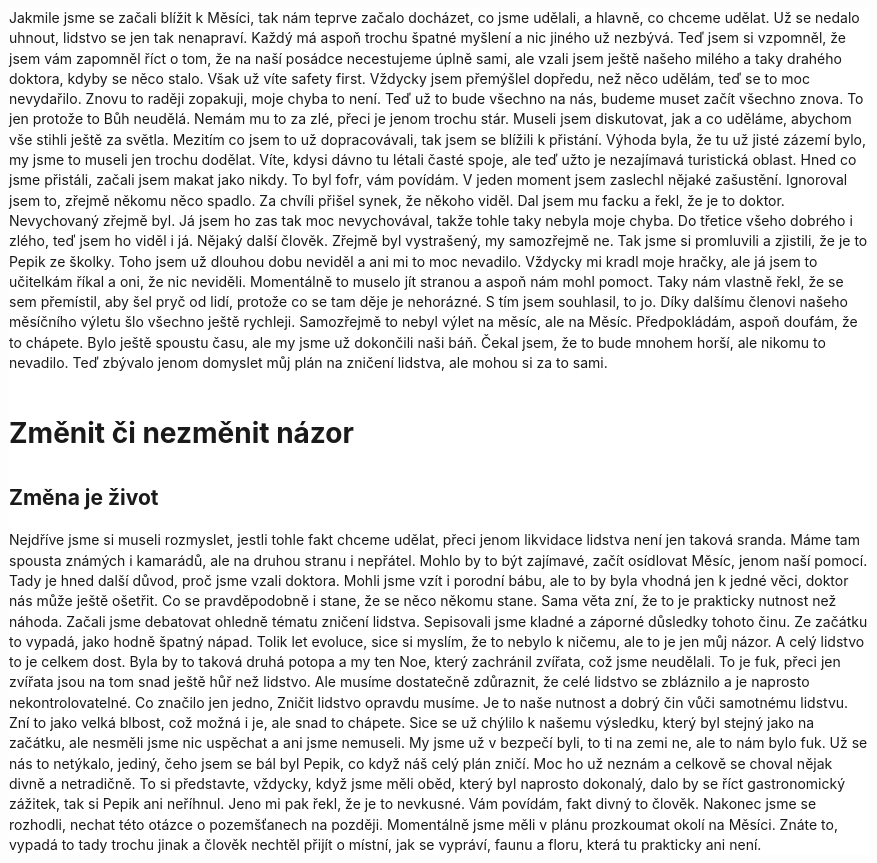 Jakmile jsme se začali blížit k Měsíci, tak nám teprve začalo docházet, co jsme udělali, a hlavně, co chceme udělat. Už se nedalo uhnout, lidstvo se jen tak nenapraví. Každý má aspoň trochu špatné myšlení a nic jiného už nezbývá. Teď jsem si vzpomněl, že jsem vám zapomněl říct o tom, že na naší posádce necestujeme úplně sami, ale vzali jsem ještě našeho milého a taky drahého doktora, kdyby se něco stalo. Však už víte safety first. Vždycky jsem přemýšlel dopředu, než něco udělám, teď se to moc nevydařilo. Znovu to raději zopakuji, moje chyba to není. Teď už to bude všechno na nás, budeme muset začít všechno znova. To jen protože to Bůh neudělá. Nemám mu to za zlé, přeci je jenom trochu stár. Museli jsem diskutovat, jak a co uděláme, abychom vše stihli ještě za světla. Mezitím co jsem to už dopracovávali, tak jsem se blížili k přistání. Výhoda byla, že tu už jisté zázemí bylo, my jsme to museli jen trochu dodělat. Víte, kdysi dávno tu létali časté spoje, ale teď užto je nezajímavá turistická oblast. Hned co jsme přistáli, začali jsem makat jako nikdy. To byl fofr, vám povídám. V jeden moment jsem zaslechl nějaké zašustění. Ignoroval jsem to, zřejmě někomu něco spadlo. Za chvíli přišel synek, že někoho viděl. Dal jsem mu facku a řekl, že je to doktor. Nevychovaný zřejmě byl. Já jsem ho zas tak moc nevychovával, takže tohle taky nebyla moje chyba. Do třetice všeho dobrého i zlého, teď jsem ho viděl i já. Nějaký další člověk. Zřejmě byl vystrašený, my samozřejmě ne. Tak jsme si promluvili a zjistili, že je to Pepik ze školky. Toho jsem už dlouhou dobu neviděl a ani mi to moc nevadilo. Vždycky mi kradl moje hračky, ale já jsem to učitelkám říkal a oni, že nic neviděli. Momentálně to muselo jít stranou a aspoň nám mohl pomoct. Taky nám vlastně řekl, že se sem přemístil, aby šel pryč od lidí, protože co se tam děje je nehorázné. S tím jsem souhlasil, to jo. Díky dalšímu členovi našeho měsíčního výletu šlo všechno ještě rychleji. Samozřejmě to nebyl výlet na měsíc, ale na Měsíc. Předpokládám, aspoň doufám, že to chápete. Bylo ještě spoustu času, ale my jsme už dokončili naši báň. Čekal jsem, že to bude mnohem horší, ale nikomu to nevadilo. Teď zbývalo jenom domyslet můj plán na zničení lidstva, ale mohou si za to sami.

# Změnit či nezměnit názor

## Změna je život

Nejdříve jsme si museli rozmyslet, jestli tohle fakt chceme udělat, přeci jenom likvidace lidstva není jen taková sranda. Máme tam spousta známých i kamarádů, ale na druhou stranu i nepřátel. Mohlo by to být zajímavé, začít osídlovat Měsíc, jenom naší pomocí. Tady je hned další důvod, proč jsme vzali doktora. Mohli jsme vzít i porodní bábu, ale to by byla vhodná jen k jedné věci, doktor nás může ještě ošetřit. Co se pravděpodobně i stane, že se něco někomu stane. Sama věta zní, že to je prakticky nutnost než náhoda. Začali jsme debatovat ohledně tématu zničení lidstva. Sepisovali jsme kladné a záporné důsledky tohoto činu. Ze začátku to vypadá, jako hodně špatný nápad. Tolik let evoluce, sice si myslím, že to nebylo k ničemu, ale to je jen můj názor. A celý lidstvo to je celkem dost. Byla by to taková druhá potopa a my ten Noe, který zachránil zvířata, což jsme neudělali. To je fuk, přeci jen zvířata jsou na tom snad ještě hůř než lidstvo. Ale musíme dostatečně zdůraznit, že celé lidstvo se zbláznilo a je naprosto nekontrolovatelné. Co značilo jen jedno, Zničit lidstvo opravdu musíme. Je to naše nutnost a dobrý čin vůči samotnému lidstvu. Zní to jako velká blbost, což možná i je, ale snad to chápete. Sice se už chýlilo k našemu výsledku, který byl stejný jako na začátku, ale nesměli jsme nic uspěchat a ani jsme nemuseli. My jsme už v bezpečí byli, to ti na zemi ne, ale to nám bylo fuk. Už se nás to netýkalo, jediný, čeho jsem se bál byl Pepik, co když náš celý plán zničí. Moc ho už neznám a celkově se choval nějak divně a netradičně. To si představte, vždycky, když jsme měli oběd, který byl naprosto dokonalý, dalo by se říct gastronomický zážitek, tak si Pepik ani neříhnul. Jeno mi pak řekl, že je to nevkusné. Vám povídám, fakt divný to člověk. Nakonec jsme se rozhodli, nechat této otázce o pozemšťanech na později. Momentálně jsme měli v plánu prozkoumat okolí na Měsíci. Znáte to, vypadá to tady trochu jinak a člověk nechtěl přijít o místní, jak se vypráví, faunu a floru, která tu prakticky ani není.
